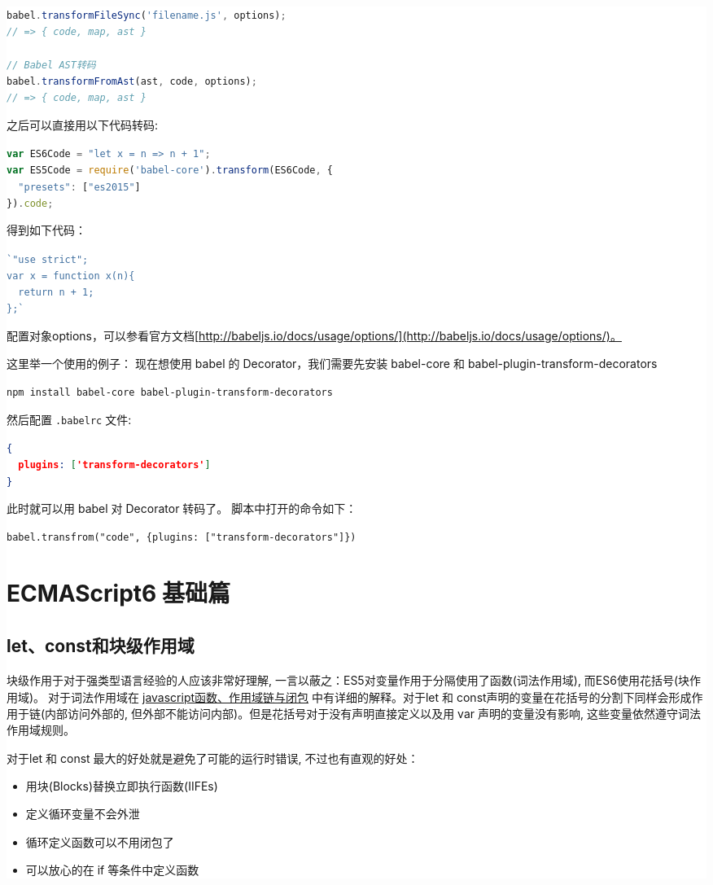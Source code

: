 ```js
babel.transformFileSync('filename.js', options);
// => { code, map, ast }

// Babel AST转码
babel.transformFromAst(ast, code, options);
// => { code, map, ast }
```
之后可以直接用以下代码转码:
```js
var ES6Code = "let x = n => n + 1";
var ES5Code = require('babel-core').transform(ES6Code, {
  "presets": ["es2015"]
}).code;
```
得到如下代码：
```js
`"use strict";
var x = function x(n){
  return n + 1;
};`
```
配置对象options，可以参看官方文档[http://babeljs.io/docs/usage/options/](http://babeljs.io/docs/usage/options/)。

这里举一个使用的例子：
现在想使用 babel 的 Decorator，我们需要先安装 babel-core 和 babel-plugin-transform-decorators
```shell
npm install babel-core babel-plugin-transform-decorators
```
然后配置 `.babelrc` 文件:
```json
{
  plugins: ['transform-decorators']
}
```
此时就可以用 babel 对 Decorator 转码了。
脚本中打开的命令如下：
```shell
babel.transfrom("code", {plugins: ["transform-decorators"]})
```

# ECMAScript6 基础篇

## let、const和块级作用域

块级作用于对于强类型语言经验的人应该非常好理解, 一言以蔽之：ES5对变量作用于分隔使用了函数(词法作用域), 而ES6使用花括号(块作用域)。
对于词法作用域在 [javascript函数、作用域链与闭包](http://blog.csdn.net/faremax/article/details/53201809) 中有详细的解释。对于let 和 const声明的变量在花括号的分割下同样会形成作用于链(内部访问外部的, 但外部不能访问内部)。但是花括号对于没有声明直接定义以及用 var 声明的变量没有影响, 这些变量依然遵守词法作用域规则。

对于let 和 const 最大的好处就是避免了可能的运行时错误, 不过也有直观的好处：

- 用块(Blocks)替换立即执行函数(IIFEs)
- 定义循环变量不会外泄
- 循环定义函数可以不用闭包了
- 可以放心的在 if 等条件中定义函数


  [key1]: "Bob",
  [key2]: 18,
  ['first' + key1]: "Ellen"
  [sym]: 1,
  [sym]: 3